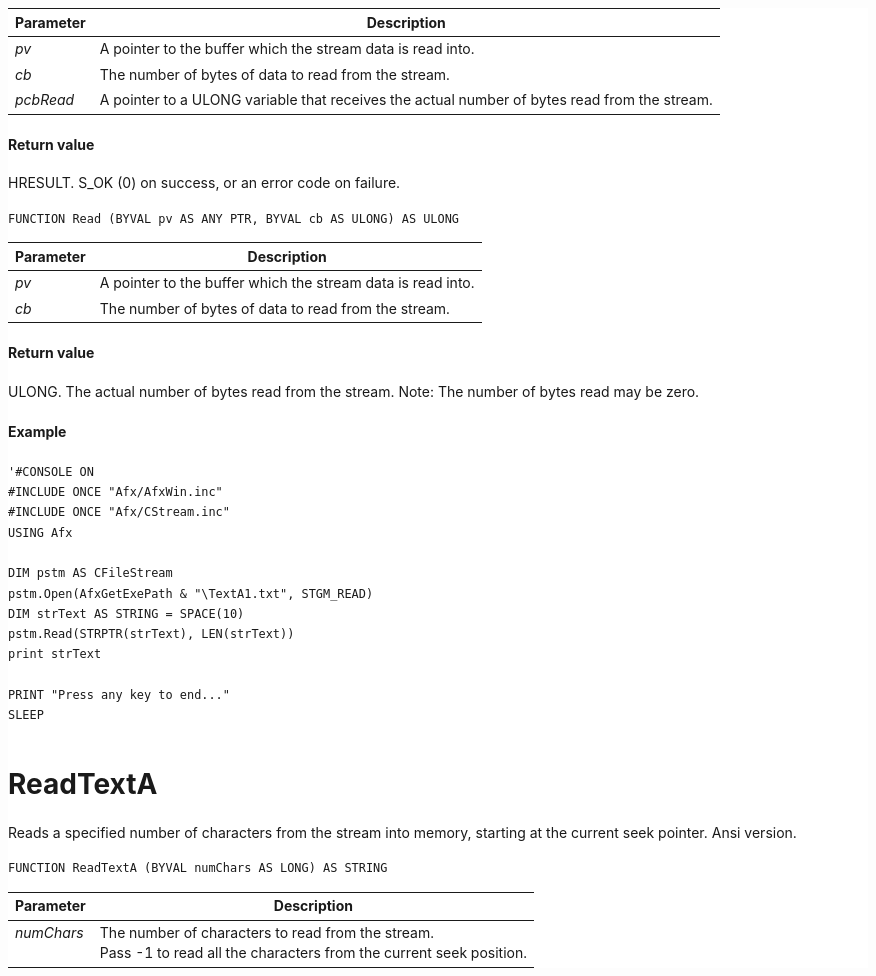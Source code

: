 | Parameter  | Description |
| ---------- | ----------- |
| *pv* | A pointer to the buffer which the stream data is read into. |
| *cb* | The number of bytes of data to read from the stream. |
| *pcbRead* | A pointer to a ULONG variable that receives the actual number of bytes read from the stream. |

#### Return value

HRESULT. S_OK (0) on success, or an error code on failure.

```
FUNCTION Read (BYVAL pv AS ANY PTR, BYVAL cb AS ULONG) AS ULONG
```

| Parameter  | Description |
| ---------- | ----------- |
| *pv* | A pointer to the buffer which the stream data is read into. |
| *cb* | The number of bytes of data to read from the stream. |

#### Return value

ULONG. The actual number of bytes read from the stream. Note: The number of bytes read may be zero.

#### Example

```
'#CONSOLE ON
#INCLUDE ONCE "Afx/AfxWin.inc"
#INCLUDE ONCE "Afx/CStream.inc"
USING Afx

DIM pstm AS CFileStream
pstm.Open(AfxGetExePath & "\TextA1.txt", STGM_READ)
DIM strText AS STRING = SPACE(10)
pstm.Read(STRPTR(strText), LEN(strText))
print strText

PRINT "Press any key to end..."
SLEEP
```

# <a name="ReadTextA"></a>ReadTextA

Reads a specified number of characters from the stream into memory, starting at the current seek pointer. Ansi version.

```
FUNCTION ReadTextA (BYVAL numChars AS LONG) AS STRING
```

| Parameter  | Description |
| ---------- | ----------- |
| *numChars* | The number of characters to read from the stream.<br>Pass -1 to read all the characters from the current seek position. |
